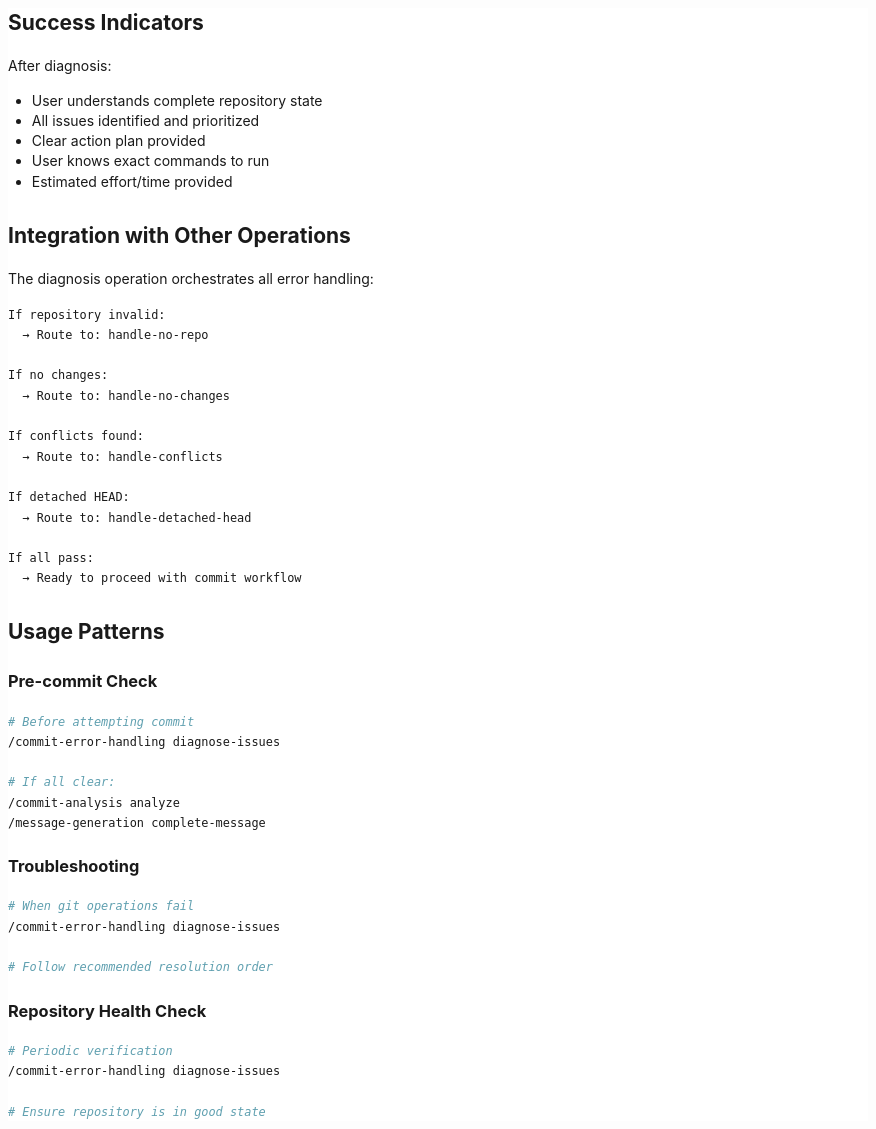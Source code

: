 ## Success Indicators

After diagnosis:
- User understands complete repository state
- All issues identified and prioritized
- Clear action plan provided
- User knows exact commands to run
- Estimated effort/time provided

## Integration with Other Operations

The diagnosis operation orchestrates all error handling:

```
If repository invalid:
  → Route to: handle-no-repo

If no changes:
  → Route to: handle-no-changes

If conflicts found:
  → Route to: handle-conflicts

If detached HEAD:
  → Route to: handle-detached-head

If all pass:
  → Ready to proceed with commit workflow
```

## Usage Patterns

### Pre-commit Check
```bash
# Before attempting commit
/commit-error-handling diagnose-issues

# If all clear:
/commit-analysis analyze
/message-generation complete-message
```

### Troubleshooting
```bash
# When git operations fail
/commit-error-handling diagnose-issues

# Follow recommended resolution order
```

### Repository Health Check
```bash
# Periodic verification
/commit-error-handling diagnose-issues

# Ensure repository is in good state
```
